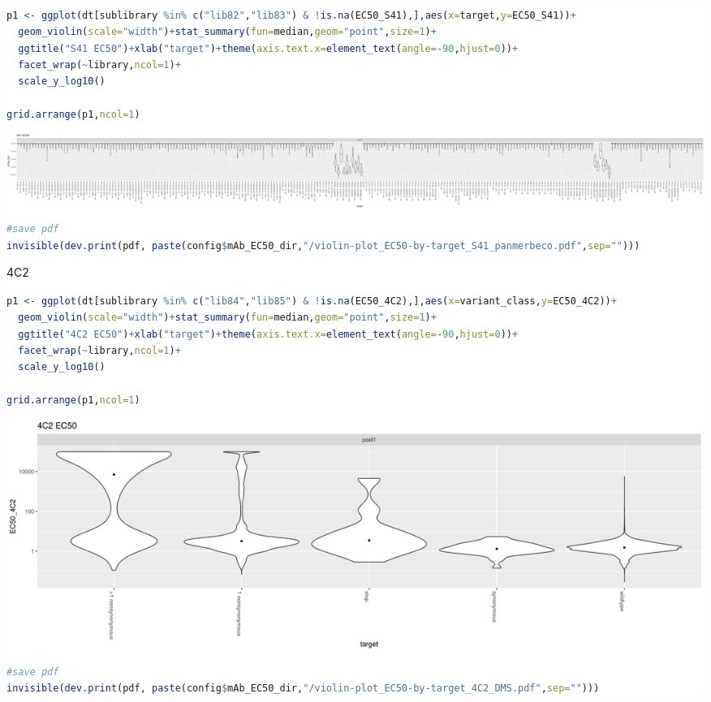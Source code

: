 ``` r
p1 <- ggplot(dt[sublibrary %in% c("lib82","lib83") & !is.na(EC50_S41),],aes(x=target,y=EC50_S41))+
  geom_violin(scale="width")+stat_summary(fun=median,geom="point",size=1)+
  ggtitle("S41 EC50")+xlab("target")+theme(axis.text.x=element_text(angle=-90,hjust=0))+
  facet_wrap(~library,ncol=1)+
  scale_y_log10()

grid.arrange(p1,ncol=1)
```

<img src="compute_mAb_EC50_files/figure-gfm/binding_distribution_vioplot_S41_panmerbeco-1.png" style="display: block; margin: auto;" />

``` r
#save pdf
invisible(dev.print(pdf, paste(config$mAb_EC50_dir,"/violin-plot_EC50-by-target_S41_panmerbeco.pdf",sep="")))
```

4C2

``` r
p1 <- ggplot(dt[sublibrary %in% c("lib84","lib85") & !is.na(EC50_4C2),],aes(x=variant_class,y=EC50_4C2))+
  geom_violin(scale="width")+stat_summary(fun=median,geom="point",size=1)+
  ggtitle("4C2 EC50")+xlab("target")+theme(axis.text.x=element_text(angle=-90,hjust=0))+
  facet_wrap(~library,ncol=1)+
  scale_y_log10()

grid.arrange(p1,ncol=1)
```

<img src="compute_mAb_EC50_files/figure-gfm/binding_distribution_vioplot_4C2_DMS-1.png" style="display: block; margin: auto;" />

``` r
#save pdf
invisible(dev.print(pdf, paste(config$mAb_EC50_dir,"/violin-plot_EC50-by-target_4C2_DMS.pdf",sep="")))
```
